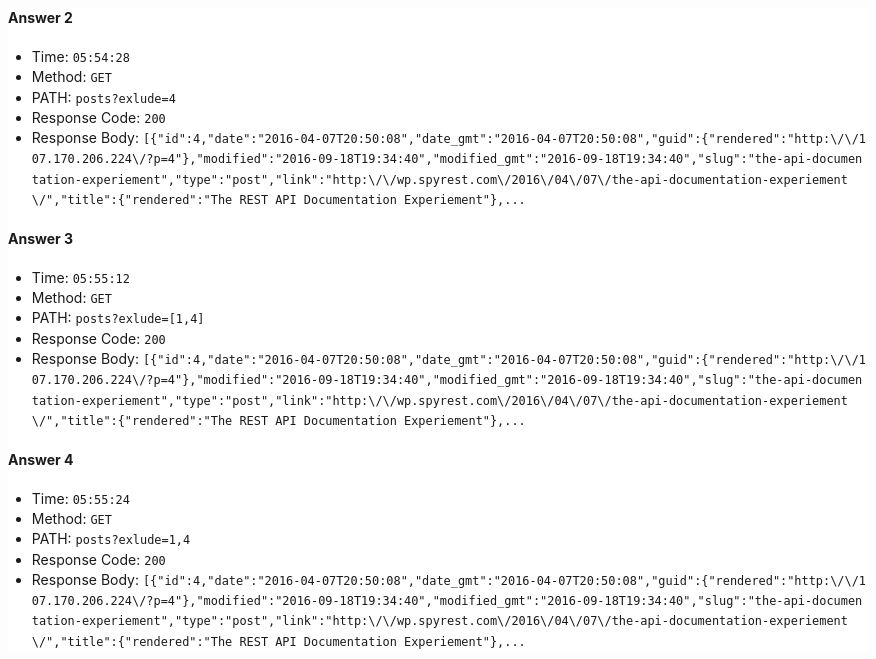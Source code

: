 #### Answer 2












- Time: ```05:54:28```
- Method: ```GET```
- PATH: ```posts?exlude=4```
- Response Code: ```200```
- Response Body: ```[{"id":4,"date":"2016-04-07T20:50:08","date_gmt":"2016-04-07T20:50:08","guid":{"rendered":"http:\/\/107.170.206.224\/?p=4"},"modified":"2016-09-18T19:34:40","modified_gmt":"2016-09-18T19:34:40","slug":"the-api-documentation-experiement","type":"post","link":"http:\/\/wp.spyrest.com\/2016\/04\/07\/the-api-documentation-experiement\/","title":{"rendered":"The REST API Documentation Experiement"},...```

#### Answer 3












- Time: ```05:55:12```
- Method: ```GET```
- PATH: ```posts?exlude=[1,4]```
- Response Code: ```200```
- Response Body: ```[{"id":4,"date":"2016-04-07T20:50:08","date_gmt":"2016-04-07T20:50:08","guid":{"rendered":"http:\/\/107.170.206.224\/?p=4"},"modified":"2016-09-18T19:34:40","modified_gmt":"2016-09-18T19:34:40","slug":"the-api-documentation-experiement","type":"post","link":"http:\/\/wp.spyrest.com\/2016\/04\/07\/the-api-documentation-experiement\/","title":{"rendered":"The REST API Documentation Experiement"},...```

#### Answer 4












- Time: ```05:55:24```
- Method: ```GET```
- PATH: ```posts?exlude=1,4```
- Response Code: ```200```
- Response Body: ```[{"id":4,"date":"2016-04-07T20:50:08","date_gmt":"2016-04-07T20:50:08","guid":{"rendered":"http:\/\/107.170.206.224\/?p=4"},"modified":"2016-09-18T19:34:40","modified_gmt":"2016-09-18T19:34:40","slug":"the-api-documentation-experiement","type":"post","link":"http:\/\/wp.spyrest.com\/2016\/04\/07\/the-api-documentation-experiement\/","title":{"rendered":"The REST API Documentation Experiement"},...```
